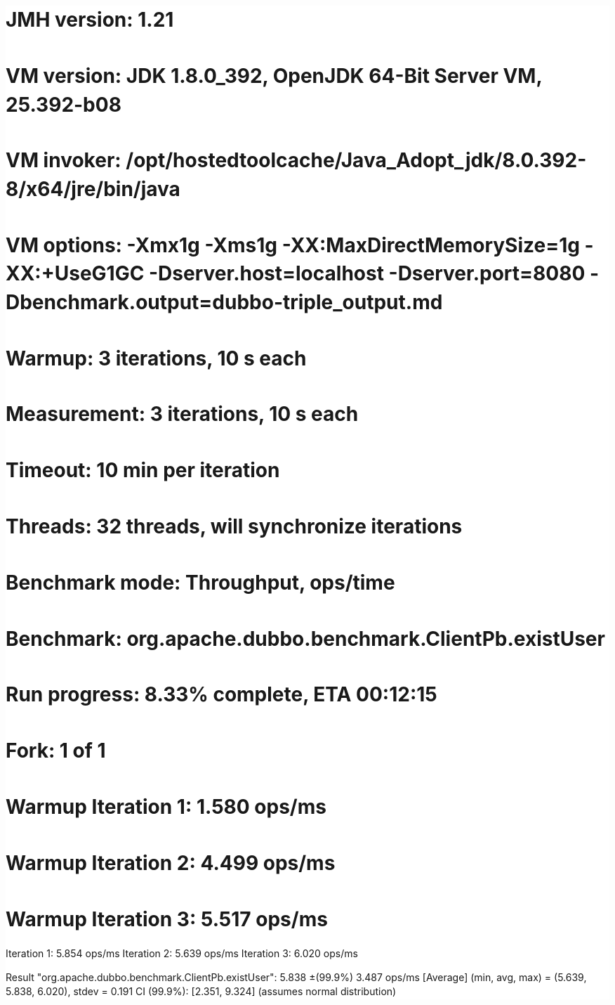 
# JMH version: 1.21
# VM version: JDK 1.8.0_392, OpenJDK 64-Bit Server VM, 25.392-b08
# VM invoker: /opt/hostedtoolcache/Java_Adopt_jdk/8.0.392-8/x64/jre/bin/java
# VM options: -Xmx1g -Xms1g -XX:MaxDirectMemorySize=1g -XX:+UseG1GC -Dserver.host=localhost -Dserver.port=8080 -Dbenchmark.output=dubbo-triple_output.md
# Warmup: 3 iterations, 10 s each
# Measurement: 3 iterations, 10 s each
# Timeout: 10 min per iteration
# Threads: 32 threads, will synchronize iterations
# Benchmark mode: Throughput, ops/time
# Benchmark: org.apache.dubbo.benchmark.ClientPb.existUser

# Run progress: 8.33% complete, ETA 00:12:15
# Fork: 1 of 1
# Warmup Iteration   1: 1.580 ops/ms
# Warmup Iteration   2: 4.499 ops/ms
# Warmup Iteration   3: 5.517 ops/ms
Iteration   1: 5.854 ops/ms
Iteration   2: 5.639 ops/ms
Iteration   3: 6.020 ops/ms


Result "org.apache.dubbo.benchmark.ClientPb.existUser":
  5.838 ±(99.9%) 3.487 ops/ms [Average]
  (min, avg, max) = (5.639, 5.838, 6.020), stdev = 0.191
  CI (99.9%): [2.351, 9.324] (assumes normal distribution)
